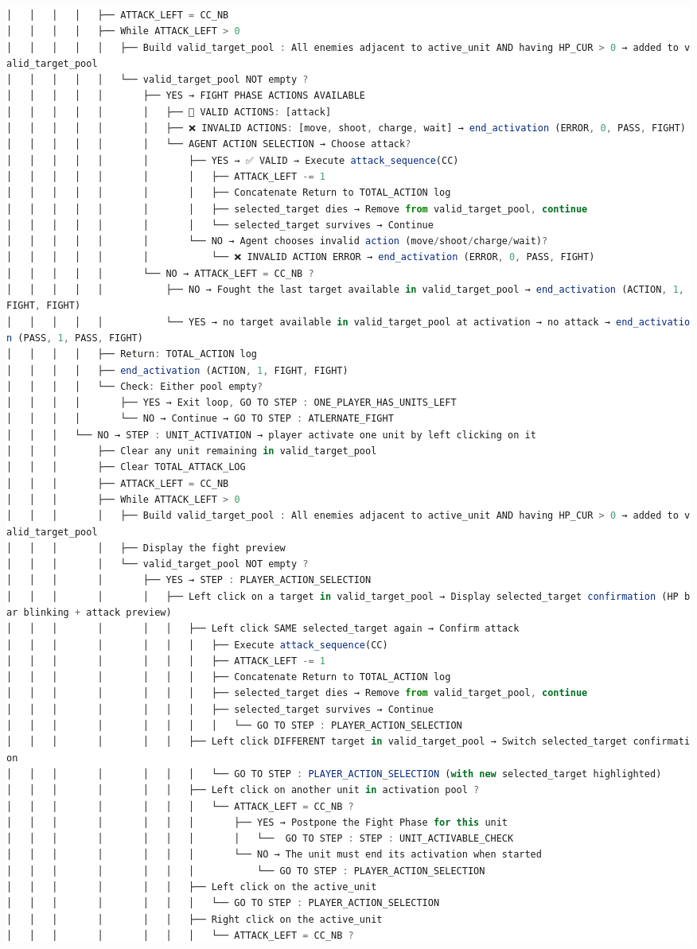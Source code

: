 ```javascript
│   │   │   │   ├── ATTACK_LEFT = CC_NB
│   │   │   │   ├── While ATTACK_LEFT > 0
│   │   │   │   │   ├── Build valid_target_pool : All enemies adjacent to active_unit AND having HP_CUR > 0 → added to valid_target_pool
│   │   │   │   │   └── valid_target_pool NOT empty ?
│   │   │   │   │       ├── YES → FIGHT PHASE ACTIONS AVAILABLE
│   │   │   │   │       │   ├── 🎯 VALID ACTIONS: [attack]
│   │   │   │   │       │   ├── ❌ INVALID ACTIONS: [move, shoot, charge, wait] → end_activation (ERROR, 0, PASS, FIGHT)
│   │   │   │   │       │   └── AGENT ACTION SELECTION → Choose attack?
│   │   │   │   │       │       ├── YES → ✅ VALID → Execute attack_sequence(CC)
│   │   │   │   │       │       │   ├── ATTACK_LEFT -= 1
│   │   │   │   │       │       │   ├── Concatenate Return to TOTAL_ACTION log
│   │   │   │   │       │       │   ├── selected_target dies → Remove from valid_target_pool, continue
│   │   │   │   │       │       │   └── selected_target survives → Continue
│   │   │   │   │       │       └── NO → Agent chooses invalid action (move/shoot/charge/wait)?
│   │   │   │   │       │           └── ❌ INVALID ACTION ERROR → end_activation (ERROR, 0, PASS, FIGHT)
│   │   │   │   │       └── NO → ATTACK_LEFT = CC_NB ?
│   │   │   │   │           ├── NO → Fought the last target available in valid_target_pool → end_activation (ACTION, 1, FIGHT, FIGHT)
│   │   │   │   │           └── YES → no target available in valid_target_pool at activation → no attack → end_activation (PASS, 1, PASS, FIGHT)
│   │   │   │   ├── Return: TOTAL_ACTION log
│   │   │   │   ├── end_activation (ACTION, 1, FIGHT, FIGHT)
│   │   │   │   └── Check: Either pool empty?
│   │   │   │       ├── YES → Exit loop, GO TO STEP : ONE_PLAYER_HAS_UNITS_LEFT
│   │   │   │       └── NO → Continue → GO TO STEP : ATLERNATE_FIGHT
│   │   │   └── NO → STEP : UNIT_ACTIVATION → player activate one unit by left clicking on it
│   │   │       ├── Clear any unit remaining in valid_target_pool
│   │   │       ├── Clear TOTAL_ATTACK_LOG
│   │   │       ├── ATTACK_LEFT = CC_NB
│   │   │       ├── While ATTACK_LEFT > 0
│   │   │       │   ├── Build valid_target_pool : All enemies adjacent to active_unit AND having HP_CUR > 0 → added to valid_target_pool
│   │   │       │   ├── Display the fight preview
│   │   │       │   └── valid_target_pool NOT empty ?
│   │   │       │       ├── YES → STEP : PLAYER_ACTION_SELECTION
│   │   │       │       │   ├── Left click on a target in valid_target_pool → Display selected_target confirmation (HP bar blinking + attack preview)
│   │   │       │       │   │   ├── Left click SAME selected_target again → Confirm attack
│   │   │       │       │   │   │   ├── Execute attack_sequence(CC)
│   │   │       │       │   │   │   ├── ATTACK_LEFT -= 1
│   │   │       │       │   │   │   ├── Concatenate Return to TOTAL_ACTION log
│   │   │       │       │   │   │   ├── selected_target dies → Remove from valid_target_pool, continue
│   │   │       │       │   │   │   ├── selected_target survives → Continue
│   │   │       │       │   │   │   │   └── GO TO STEP : PLAYER_ACTION_SELECTION
│   │   │       │       │   │   ├── Left click DIFFERENT target in valid_target_pool → Switch selected_target confirmation
│   │   │       │       │   │   │   └── GO TO STEP : PLAYER_ACTION_SELECTION (with new selected_target highlighted)
│   │   │       │       │   │   ├── Left click on another unit in activation pool ?
│   │   │       │       │   │   │   └── ATTACK_LEFT = CC_NB ?
│   │   │       │       │   │   │       ├── YES → Postpone the Fight Phase for this unit
│   │   │       │       │   │   │       │   └──  GO TO STEP : STEP : UNIT_ACTIVABLE_CHECK
│   │   │       │       │   │   │       └── NO → The unit must end its activation when started
│   │   │       │       │   │   │           └── GO TO STEP : PLAYER_ACTION_SELECTION
│   │   │       │       │   │   ├── Left click on the active_unit
│   │   │       │       │   │   │   └── GO TO STEP : PLAYER_ACTION_SELECTION
│   │   │       │       │   │   ├── Right click on the active_unit
│   │   │       │       │   │   │   └── ATTACK_LEFT = CC_NB ?
```